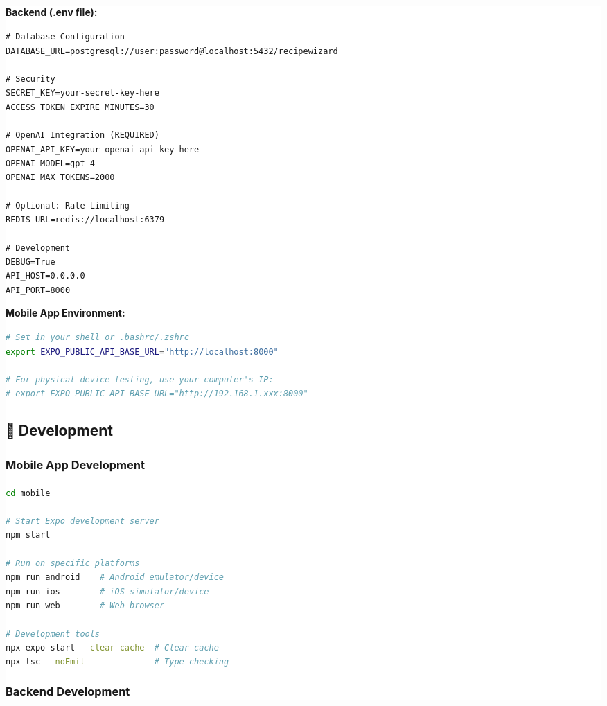    **Backend (.env file):**
   ```env
   # Database Configuration
   DATABASE_URL=postgresql://user:password@localhost:5432/recipewizard

   # Security
   SECRET_KEY=your-secret-key-here
   ACCESS_TOKEN_EXPIRE_MINUTES=30

   # OpenAI Integration (REQUIRED)
   OPENAI_API_KEY=your-openai-api-key-here
   OPENAI_MODEL=gpt-4
   OPENAI_MAX_TOKENS=2000

   # Optional: Rate Limiting
   REDIS_URL=redis://localhost:6379

   # Development
   DEBUG=True
   API_HOST=0.0.0.0
   API_PORT=8000
   ```

   **Mobile App Environment:**
   ```bash
   # Set in your shell or .bashrc/.zshrc
   export EXPO_PUBLIC_API_BASE_URL="http://localhost:8000"

   # For physical device testing, use your computer's IP:
   # export EXPO_PUBLIC_API_BASE_URL="http://192.168.1.xxx:8000"
   ```

## 📱 Development

### Mobile App Development

```bash
cd mobile

# Start Expo development server
npm start

# Run on specific platforms
npm run android    # Android emulator/device
npm run ios        # iOS simulator/device
npm run web        # Web browser

# Development tools
npx expo start --clear-cache  # Clear cache
npx tsc --noEmit              # Type checking
```

### Backend Development
